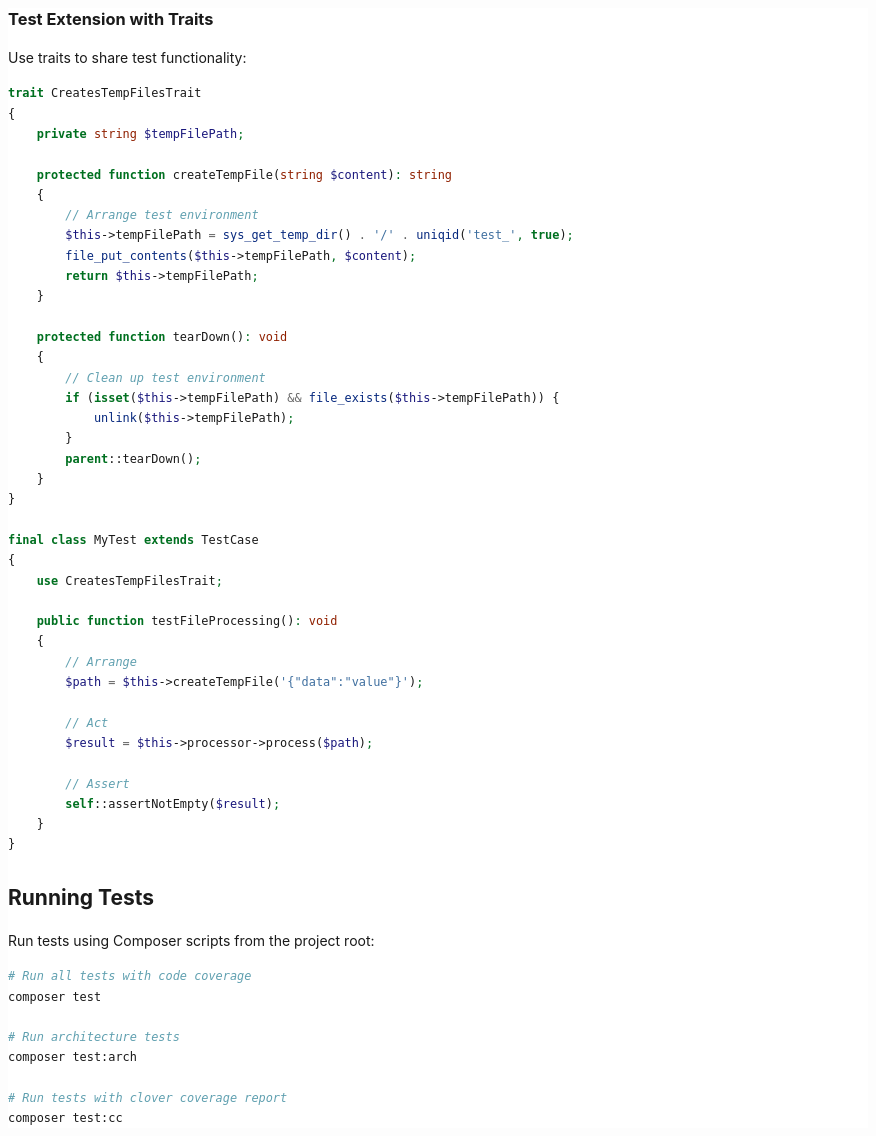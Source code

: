 ### Test Extension with Traits

Use traits to share test functionality:

```php
trait CreatesTempFilesTrait
{
    private string $tempFilePath;

    protected function createTempFile(string $content): string
    {
        // Arrange test environment
        $this->tempFilePath = sys_get_temp_dir() . '/' . uniqid('test_', true);
        file_put_contents($this->tempFilePath, $content);
        return $this->tempFilePath;
    }

    protected function tearDown(): void
    {
        // Clean up test environment
        if (isset($this->tempFilePath) && file_exists($this->tempFilePath)) {
            unlink($this->tempFilePath);
        }
        parent::tearDown();
    }
}

final class MyTest extends TestCase
{
    use CreatesTempFilesTrait;

    public function testFileProcessing(): void
    {
        // Arrange
        $path = $this->createTempFile('{"data":"value"}');

        // Act
        $result = $this->processor->process($path);

        // Assert
        self::assertNotEmpty($result);
    }
}
```

## Running Tests

Run tests using Composer scripts from the project root:

```bash
# Run all tests with code coverage
composer test

# Run architecture tests
composer test:arch

# Run tests with clover coverage report
composer test:cc
```
